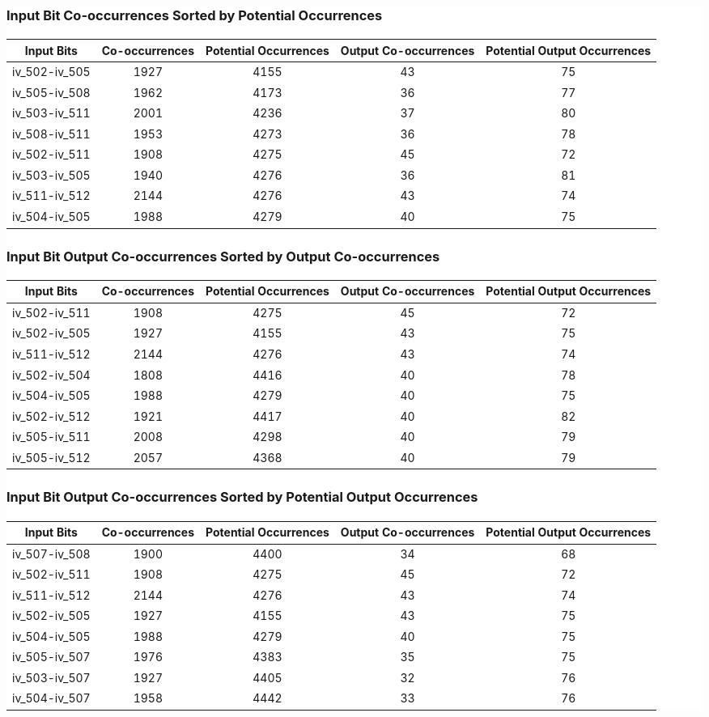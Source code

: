 ### Input Bit Co-occurrences Sorted by Potential Occurrences

| Input Bits | Co-occurrences | Potential Occurrences | Output Co-occurrences | Potential Output Occurrences |
|:----------:|:--------------:|:---------------------:|:---------------------:|:----------------------------:|
| iv_502-iv_505 | 1927 | 4155 | 43 | 75 |
| iv_505-iv_508 | 1962 | 4173 | 36 | 77 |
| iv_503-iv_511 | 2001 | 4236 | 37 | 80 |
| iv_508-iv_511 | 1953 | 4273 | 36 | 78 |
| iv_502-iv_511 | 1908 | 4275 | 45 | 72 |
| iv_503-iv_505 | 1940 | 4276 | 36 | 81 |
| iv_511-iv_512 | 2144 | 4276 | 43 | 74 |
| iv_504-iv_505 | 1988 | 4279 | 40 | 75 |

### Input Bit Output Co-occurrences Sorted by Output Co-occurrences

| Input Bits | Co-occurrences | Potential Occurrences | Output Co-occurrences | Potential Output Occurrences |
|:----------:|:--------------:|:---------------------:|:---------------------:|:----------------------------:|
| iv_502-iv_511 | 1908 | 4275 | 45 | 72 |
| iv_502-iv_505 | 1927 | 4155 | 43 | 75 |
| iv_511-iv_512 | 2144 | 4276 | 43 | 74 |
| iv_502-iv_504 | 1808 | 4416 | 40 | 78 |
| iv_504-iv_505 | 1988 | 4279 | 40 | 75 |
| iv_502-iv_512 | 1921 | 4417 | 40 | 82 |
| iv_505-iv_511 | 2008 | 4298 | 40 | 79 |
| iv_505-iv_512 | 2057 | 4368 | 40 | 79 |

### Input Bit Output Co-occurrences Sorted by Potential Output Occurrences

| Input Bits | Co-occurrences | Potential Occurrences | Output Co-occurrences | Potential Output Occurrences |
|:----------:|:--------------:|:---------------------:|:---------------------:|:----------------------------:|
| iv_507-iv_508 | 1900 | 4400 | 34 | 68 |
| iv_502-iv_511 | 1908 | 4275 | 45 | 72 |
| iv_511-iv_512 | 2144 | 4276 | 43 | 74 |
| iv_502-iv_505 | 1927 | 4155 | 43 | 75 |
| iv_504-iv_505 | 1988 | 4279 | 40 | 75 |
| iv_505-iv_507 | 1976 | 4383 | 35 | 75 |
| iv_503-iv_507 | 1927 | 4405 | 32 | 76 |
| iv_504-iv_507 | 1958 | 4442 | 33 | 76 |
